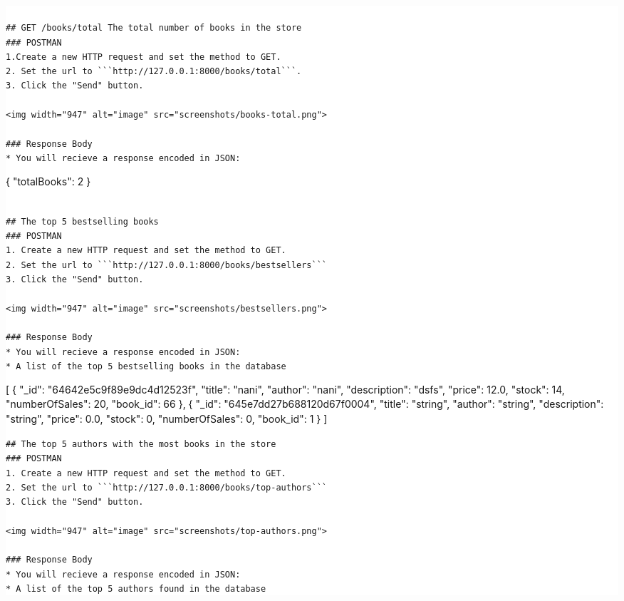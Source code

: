 ```

## GET /books/total The total number of books in the store
### POSTMAN
1.Create a new HTTP request and set the method to GET.
2. Set the url to ```http://127.0.0.1:8000/books/total```.
3. Click the "Send" button.

<img width="947" alt="image" src="screenshots/books-total.png">

### Response Body
* You will recieve a response encoded in JSON:
```
{
    "totalBooks": 2
}
```

## The top 5 bestselling books
### POSTMAN
1. Create a new HTTP request and set the method to GET.
2. Set the url to ```http://127.0.0.1:8000/books/bestsellers```
3. Click the "Send" button.

<img width="947" alt="image" src="screenshots/bestsellers.png">

### Response Body
* You will recieve a response encoded in JSON:
* A list of the top 5 bestselling books in the database
```
[
    {
        "_id": "64642e5c9f89e9dc4d12523f",
        "title": "nani",
        "author": "nani",
        "description": "dsfs",
        "price": 12.0,
        "stock": 14,
        "numberOfSales": 20,
        "book_id": 66
    },
    {
        "_id": "645e7dd27b688120d67f0004",
        "title": "string",
        "author": "string",
        "description": "string",
        "price": 0.0,
        "stock": 0,
        "numberOfSales": 0,
        "book_id": 1
    }
]
```
## The top 5 authors with the most books in the store
### POSTMAN
1. Create a new HTTP request and set the method to GET.
2. Set the url to ```http://127.0.0.1:8000/books/top-authors```
3. Click the "Send" button.

<img width="947" alt="image" src="screenshots/top-authors.png">

### Response Body
* You will recieve a response encoded in JSON:
* A list of the top 5 authors found in the database
 ```